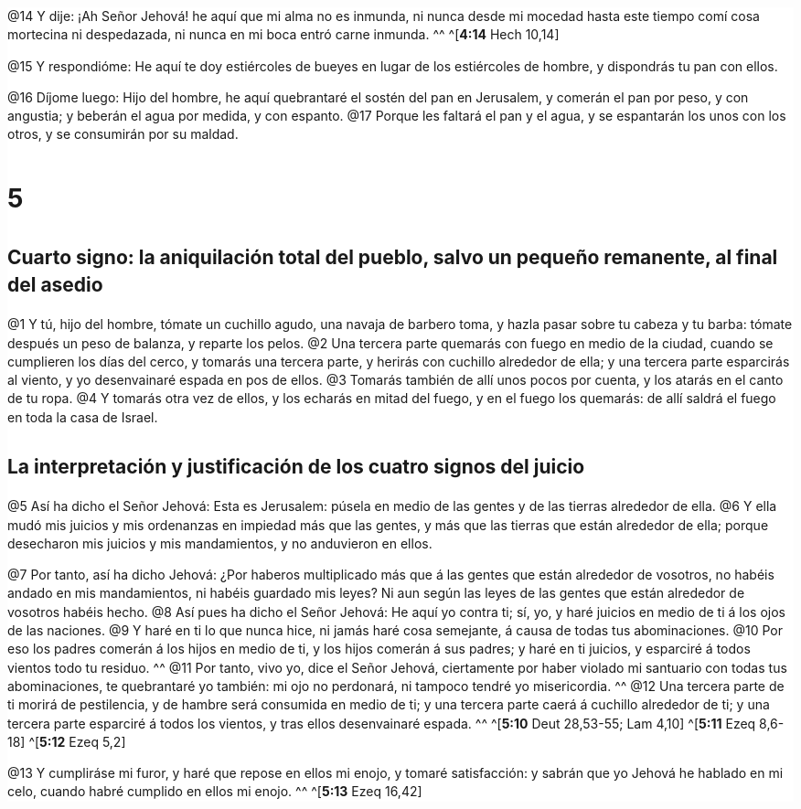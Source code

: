 
@14 Y dije: ¡Ah Señor Jehová! he aquí que mi alma no es inmunda, ni nunca desde mi mocedad hasta este tiempo comí cosa mortecina ni despedazada, ni nunca en mi boca entró carne inmunda. 
^^ 
^[**4:14** Hech 10,14]

@15 Y respondióme: He aquí te doy estiércoles de bueyes en lugar de los estiércoles de hombre, y dispondrás tu pan con ellos. 


@16 Díjome luego: Hijo del hombre, he aquí quebrantaré el sostén del pan en Jerusalem, y comerán el pan por peso, y con angustia; y beberán el agua por medida, y con espanto. @17 Porque les faltará el pan y el agua, y se espantarán los unos con los otros, y se consumirán por su maldad. 

# 5 
## Cuarto signo: la aniquilación total del pueblo, salvo un pequeño remanente, al final del asedio
@1 Y tú, hijo del hombre, tómate un cuchillo agudo, una navaja de barbero toma, y hazla pasar sobre tu cabeza y tu barba: tómate después un peso de balanza, y reparte los pelos. @2 Una tercera parte quemarás con fuego en medio de la ciudad, cuando se cumplieren los días del cerco, y tomarás una tercera parte, y herirás con cuchillo alrededor de ella; y una tercera parte esparcirás al viento, y yo desenvainaré espada en pos de ellos. @3 Tomarás también de allí unos pocos por cuenta, y los atarás en el canto de tu ropa. @4 Y tomarás otra vez de ellos, y los echarás en mitad del fuego, y en el fuego los quemarás: de allí saldrá el fuego en toda la casa de Israel. 



## La interpretación y justificación de los cuatro signos del juicio
@5 Así ha dicho el Señor Jehová: Esta es Jerusalem: púsela en medio de las gentes y de las tierras alrededor de ella. @6 Y ella mudó mis juicios y mis ordenanzas en impiedad más que las gentes, y más que las tierras que están alrededor de ella; porque desecharon mis juicios y mis mandamientos, y no anduvieron en ellos. 


@7 Por tanto, así ha dicho Jehová: ¿Por haberos multiplicado más que á las gentes que están alrededor de vosotros, no habéis andado en mis mandamientos, ni habéis guardado mis leyes? Ni aun según las leyes de las gentes que están alrededor de vosotros habéis hecho. @8 Así pues ha dicho el Señor Jehová: He aquí yo contra ti; sí, yo, y haré juicios en medio de ti á los ojos de las naciones. @9 Y haré en ti lo que nunca hice, ni jamás haré cosa semejante, á causa de todas tus abominaciones. @10 Por eso los padres comerán á los hijos en medio de ti, y los hijos comerán á sus padres; y haré en ti juicios, y esparciré á todos vientos todo tu residuo. ^^ @11 Por tanto, vivo yo, dice el Señor Jehová, ciertamente por haber violado mi santuario con todas tus abominaciones, te quebrantaré yo también: mi ojo no perdonará, ni tampoco tendré yo misericordia. ^^ @12 Una tercera parte de ti morirá de pestilencia, y de hambre será consumida en medio de ti; y una tercera parte caerá á cuchillo alrededor de ti; y una tercera parte esparciré á todos los vientos, y tras ellos desenvainaré espada. 
^^ 
^[**5:10** Deut 28,53-55; Lam 4,10] ^[**5:11** Ezeq 8,6-18] ^[**5:12** Ezeq 5,2]

@13 Y cumpliráse mi furor, y haré que repose en ellos mi enojo, y tomaré satisfacción: y sabrán que yo Jehová he hablado en mi celo, cuando habré cumplido en ellos mi enojo. 
^^ 
^[**5:13** Ezeq 16,42]
